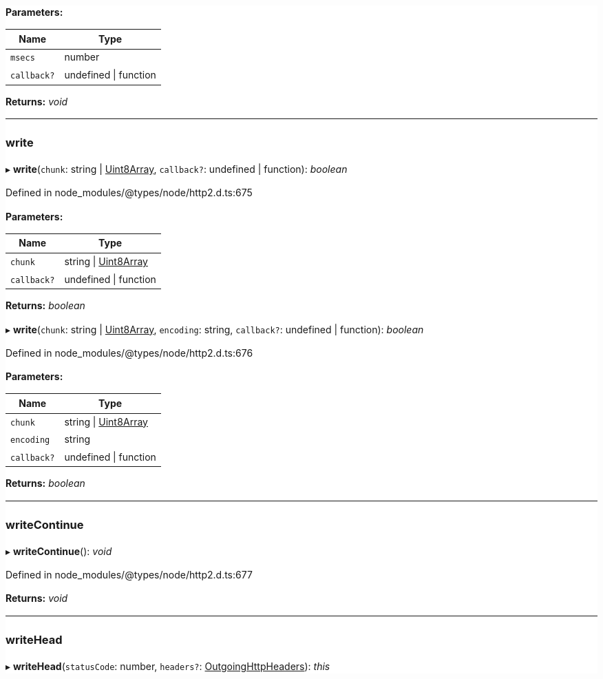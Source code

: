 **Parameters:**

Name | Type |
------ | ------ |
`msecs` | number |
`callback?` | undefined &#124; function |

**Returns:** *void*

___

###  write

▸ **write**(`chunk`: string | [Uint8Array](../interfaces/uint8array.md), `callback?`: undefined | function): *boolean*

Defined in node_modules/@types/node/http2.d.ts:675

**Parameters:**

Name | Type |
------ | ------ |
`chunk` | string &#124; [Uint8Array](../interfaces/uint8array.md) |
`callback?` | undefined &#124; function |

**Returns:** *boolean*

▸ **write**(`chunk`: string | [Uint8Array](../interfaces/uint8array.md), `encoding`: string, `callback?`: undefined | function): *boolean*

Defined in node_modules/@types/node/http2.d.ts:676

**Parameters:**

Name | Type |
------ | ------ |
`chunk` | string &#124; [Uint8Array](../interfaces/uint8array.md) |
`encoding` | string |
`callback?` | undefined &#124; function |

**Returns:** *boolean*

___

###  writeContinue

▸ **writeContinue**(): *void*

Defined in node_modules/@types/node/http2.d.ts:677

**Returns:** *void*

___

###  writeHead

▸ **writeHead**(`statusCode`: number, `headers?`: [OutgoingHttpHeaders](../interfaces/_http_.outgoinghttpheaders.md)): *this*
